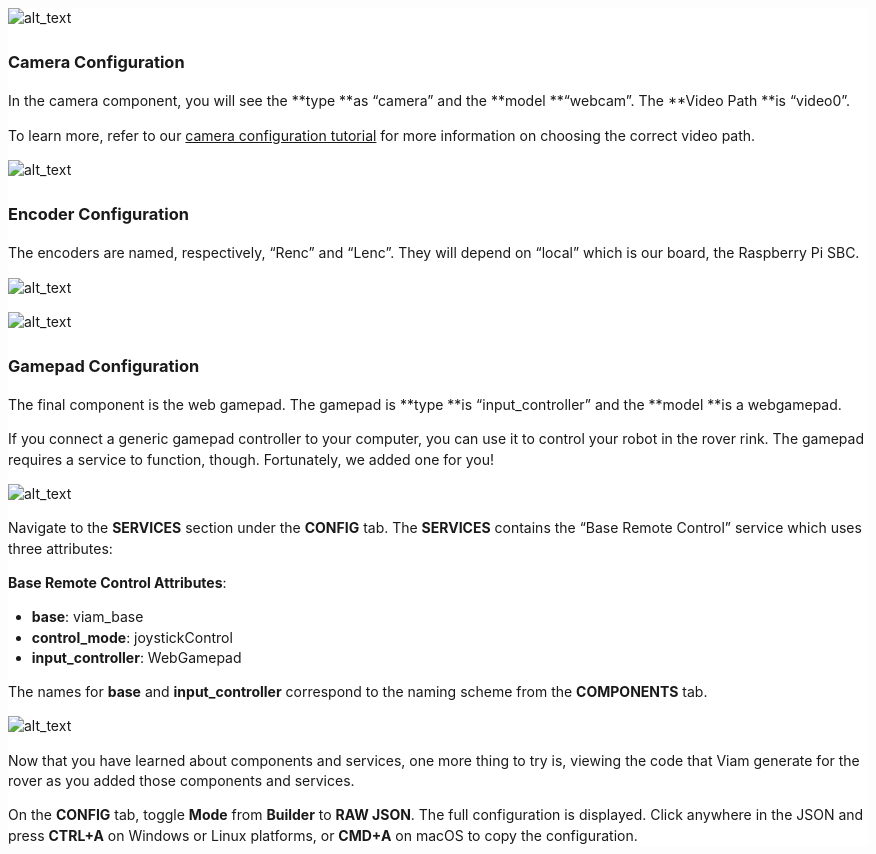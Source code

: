 ![alt_text](../img/roverrentaltute/image36.png)

### Camera Configuration

In the camera component, you will see the **type **as “camera” and the **model **“webcam”. 
The **Video Path **is  “video0”.

To learn more, refer to our [camera configuration tutorial](https://docs.viam.com/tutorials/configure-a-camera/#connect-and-configure-a-webcam) for more information on choosing the correct video path.

![alt_text](../img/roverrentaltute/image33.png)

### Encoder Configuration

The encoders are named, respectively, “Renc” and “Lenc”. 
They will depend on “local” which is our board, the Raspberry Pi SBC.

![alt_text](../img/roverrentaltute/image1.png)

![alt_text](../img/roverrentaltute/image4.png)

### Gamepad Configuration

The final component is the web gamepad. 
The gamepad is **type **is “input_controller” and the **model **is a webgamepad. 

If you connect a generic gamepad controller to your computer, you can use it to control your robot in the rover rink. 
The gamepad requires a service to function, though. Fortunately, we added one for you! 

![alt_text](../img/roverrentaltute/image14.png)

Navigate to the **SERVICES** section under the **CONFIG** tab. 
The **SERVICES** contains the “Base Remote Control” service which uses three attributes:

**Base Remote Control Attributes**:

* **base**: viam_base
* **control_mode**: joystickControl
* **input_controller**: WebGamepad

The names for **base** and **input_controller** correspond to the naming scheme from the **COMPONENTS** tab. 

![alt_text](../img/roverrentaltute/image3.png)

Now that you have learned about components and services, one more thing to try is, viewing the code that Viam generate for the rover as you added those components and services. 

On the **CONFIG** tab, toggle **Mode** from **Builder** to **RAW JSON**. 
The full configuration is displayed. 
Click anywhere in the JSON and press **CTRL+A** on Windows or Linux platforms, or **CMD+A** on macOS to copy the configuration.

